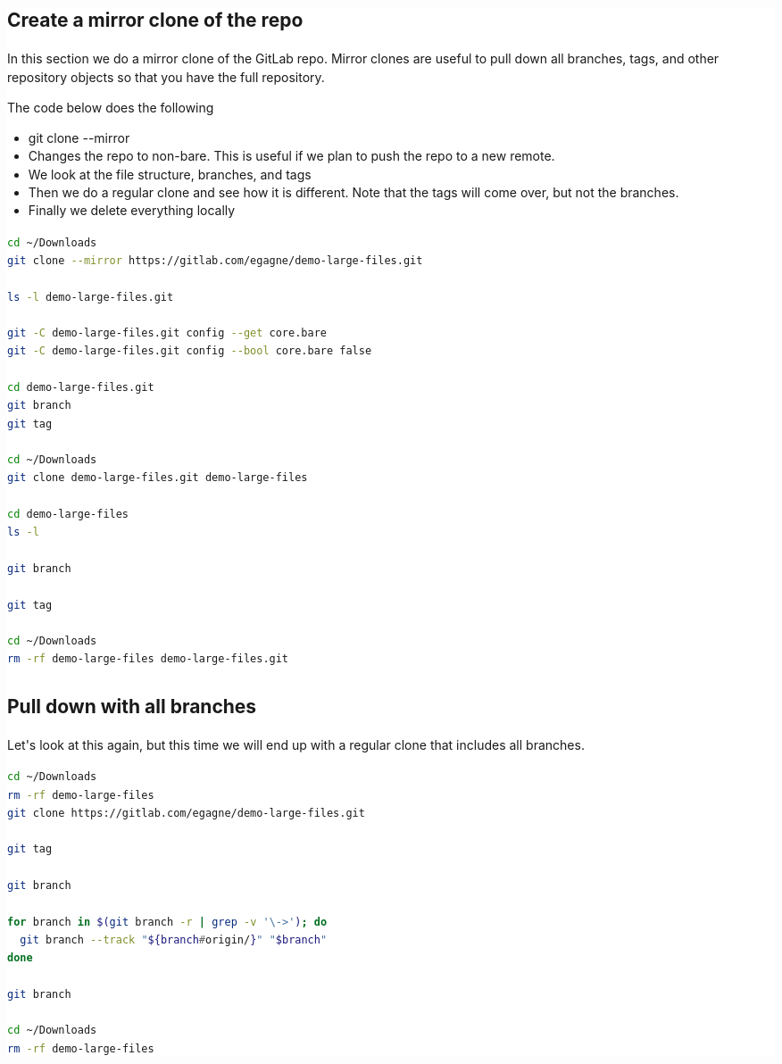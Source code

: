## Create a mirror clone of the repo

In this section we do a mirror clone of the GitLab repo. Mirror clones are useful to pull down all branches, tags, and other repository objects so that you have the full repository.

The code below does the following
- git clone --mirror
- Changes the repo to non-bare. This is useful if we plan to push the repo to a new remote.
- We look at the file structure, branches, and tags
- Then we do a regular clone and see how it is different. Note that the tags will come over, but not the branches.
- Finally we delete everything locally

```sh
cd ~/Downloads
git clone --mirror https://gitlab.com/egagne/demo-large-files.git

ls -l demo-large-files.git

git -C demo-large-files.git config --get core.bare
git -C demo-large-files.git config --bool core.bare false

cd demo-large-files.git
git branch
git tag

cd ~/Downloads
git clone demo-large-files.git demo-large-files

cd demo-large-files
ls -l

git branch

git tag

cd ~/Downloads
rm -rf demo-large-files demo-large-files.git
```

## Pull down with all branches

Let's look at this again, but this time we will end up with a regular clone that includes all branches.

```sh
cd ~/Downloads
rm -rf demo-large-files
git clone https://gitlab.com/egagne/demo-large-files.git

git tag

git branch

for branch in $(git branch -r | grep -v '\->'); do
  git branch --track "${branch#origin/}" "$branch"
done

git branch

cd ~/Downloads
rm -rf demo-large-files
```
